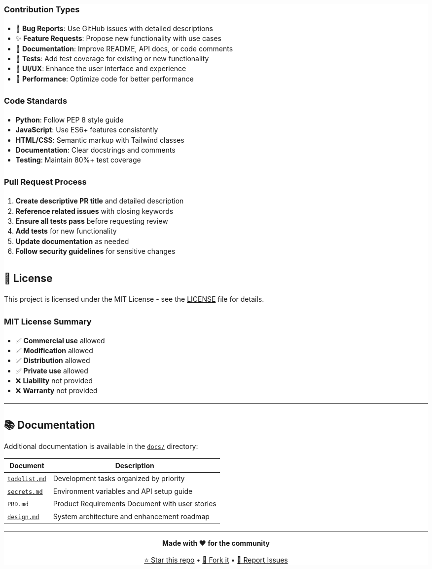 ### Contribution Types

- 🐛 **Bug Reports**: Use GitHub issues with detailed descriptions
- ✨ **Feature Requests**: Propose new functionality with use cases
- 📖 **Documentation**: Improve README, API docs, or code comments
- 🧪 **Tests**: Add test coverage for existing or new functionality
- 🎨 **UI/UX**: Enhance the user interface and experience
- 🔧 **Performance**: Optimize code for better performance

### Code Standards

- **Python**: Follow PEP 8 style guide
- **JavaScript**: Use ES6+ features consistently
- **HTML/CSS**: Semantic markup with Tailwind classes
- **Documentation**: Clear docstrings and comments
- **Testing**: Maintain 80%+ test coverage

### Pull Request Process

1. **Create descriptive PR title** and detailed description
2. **Reference related issues** with closing keywords
3. **Ensure all tests pass** before requesting review
4. **Add tests** for new functionality
5. **Update documentation** as needed
6. **Follow security guidelines** for sensitive changes

## 📄 License

This project is licensed under the MIT License - see the [LICENSE](LICENSE) file for details.

### MIT License Summary

- ✅ **Commercial use** allowed
- ✅ **Modification** allowed
- ✅ **Distribution** allowed
- ✅ **Private use** allowed
- ❌ **Liability** not provided
- ❌ **Warranty** not provided

---

## 📚 Documentation

Additional documentation is available in the [`docs/`](./docs/) directory:

| Document | Description |
|----------|-------------|
| [`todolist.md`](./docs/todolist.md) | Development tasks organized by priority |
| [`secrets.md`](./docs/secrets.md) | Environment variables and API setup guide |
| [`PRD.md`](./docs/PRD.md) | Product Requirements Document with user stories |
| [`design.md`](./docs/design.md) | System architecture and enhancement roadmap |

---

<div align="center">

**Made with ❤️ for the community**

[⭐ Star this repo](https://github.com/michaeljabbour/aivoicegen) • [🍴 Fork it](https://github.com/michaeljabbour/aivoicegen/fork) • [🐛 Report Issues](https://github.com/michaeljabbour/aivoicegen/issues)

</div>